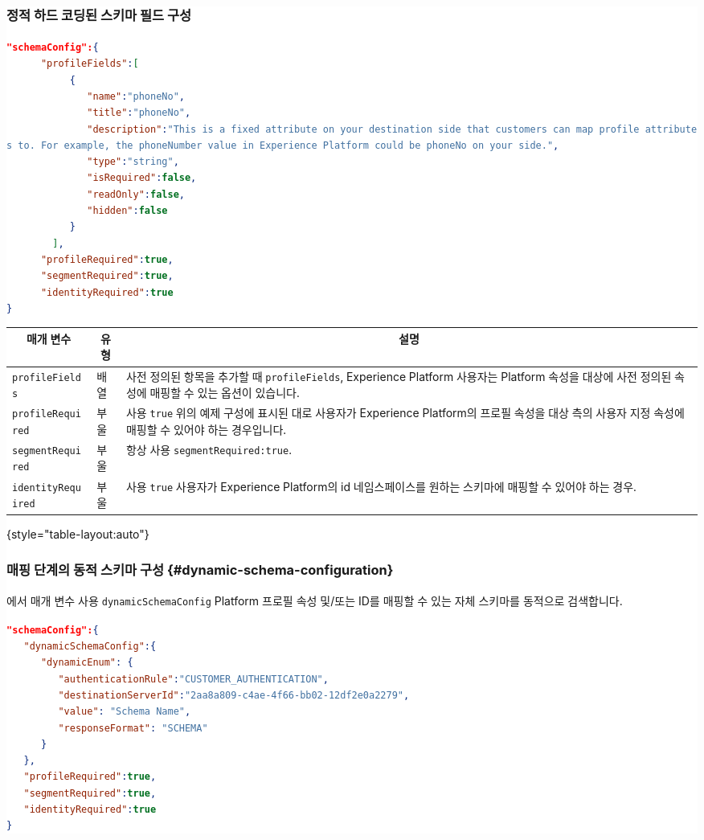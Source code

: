 ### 정적 하드 코딩된 스키마 필드 구성

```json
"schemaConfig":{
      "profileFields":[
           {
              "name":"phoneNo",
              "title":"phoneNo",
              "description":"This is a fixed attribute on your destination side that customers can map profile attributes to. For example, the phoneNumber value in Experience Platform could be phoneNo on your side.",
              "type":"string",
              "isRequired":false,
              "readOnly":false,
              "hidden":false
           }
        ],
      "profileRequired":true,
      "segmentRequired":true,
      "identityRequired":true
}
```

| 매개 변수 | 유형 | 설명 |
|---------|----------|------|
| `profileFields` | 배열 | 사전 정의된 항목을 추가할 때 `profileFields`, Experience Platform 사용자는 Platform 속성을 대상에 사전 정의된 속성에 매핑할 수 있는 옵션이 있습니다. |
| `profileRequired` | 부울 | 사용 `true` 위의 예제 구성에 표시된 대로 사용자가 Experience Platform의 프로필 속성을 대상 측의 사용자 지정 속성에 매핑할 수 있어야 하는 경우입니다. |
| `segmentRequired` | 부울 | 항상 사용 `segmentRequired:true`. |
| `identityRequired` | 부울 | 사용 `true` 사용자가 Experience Platform의 id 네임스페이스를 원하는 스키마에 매핑할 수 있어야 하는 경우. |

{style="table-layout:auto"}

### 매핑 단계의 동적 스키마 구성 {#dynamic-schema-configuration}

에서 매개 변수 사용  `dynamicSchemaConfig` Platform 프로필 속성 및/또는 ID를 매핑할 수 있는 자체 스키마를 동적으로 검색합니다.

```json
"schemaConfig":{
   "dynamicSchemaConfig":{
      "dynamicEnum": {
         "authenticationRule":"CUSTOMER_AUTHENTICATION",
         "destinationServerId":"2aa8a809-c4ae-4f66-bb02-12df2e0a2279",
         "value": "Schema Name",
         "responseFormat": "SCHEMA"
      }
   },
   "profileRequired":true,
   "segmentRequired":true,
   "identityRequired":true
}
```
